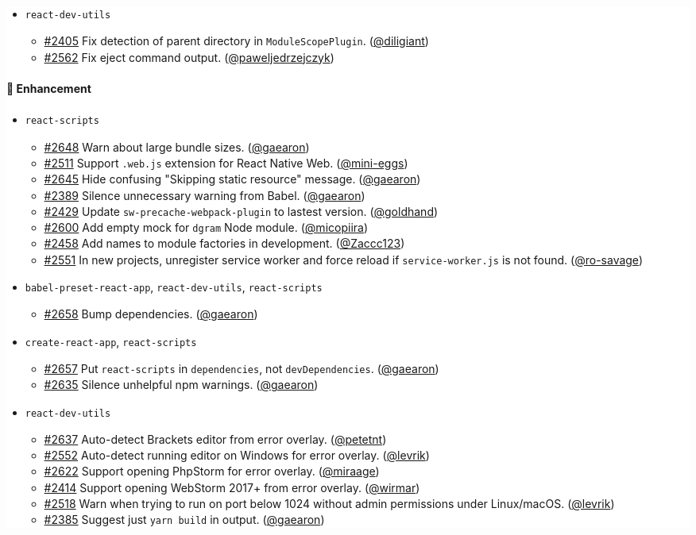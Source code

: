 - `react-dev-utils`

  - [#2405](https://github.com/itgro/create-react-app/pull/2405) Fix detection of parent directory in `ModuleScopePlugin`. ([@diligiant](https://github.com/diligiant))
  - [#2562](https://github.com/itgro/create-react-app/pull/2562) Fix eject command output. ([@paweljedrzejczyk](https://github.com/paweljedrzejczyk))

#### :nail_care: Enhancement

- `react-scripts`

  - [#2648](https://github.com/itgro/create-react-app/pull/2648) Warn about large bundle sizes. ([@gaearon](https://github.com/gaearon))
  - [#2511](https://github.com/itgro/create-react-app/pull/2511) Support `.web.js` extension for React Native Web. ([@mini-eggs](https://github.com/mini-eggs))
  - [#2645](https://github.com/itgro/create-react-app/pull/2645) Hide confusing "Skipping static resource" message. ([@gaearon](https://github.com/gaearon))
  - [#2389](https://github.com/itgro/create-react-app/pull/2389) Silence unnecessary warning from Babel. ([@gaearon](https://github.com/gaearon))
  - [#2429](https://github.com/itgro/create-react-app/pull/2429) Update `sw-precache-webpack-plugin` to lastest version. ([@goldhand](https://github.com/goldhand))
  - [#2600](https://github.com/itgro/create-react-app/pull/2600) Add empty mock for `dgram` Node module. ([@micopiira](https://github.com/micopiira))
  - [#2458](https://github.com/itgro/create-react-app/pull/2458) Add names to module factories in development. ([@Zaccc123](https://github.com/Zaccc123))
  - [#2551](https://github.com/itgro/create-react-app/pull/2551) In new projects, unregister service worker and force reload if `service-worker.js` is not found. ([@ro-savage](https://github.com/ro-savage))

- `babel-preset-react-app`, `react-dev-utils`, `react-scripts`

  - [#2658](https://github.com/itgro/create-react-app/pull/2658) Bump dependencies. ([@gaearon](https://github.com/gaearon))

- `create-react-app`, `react-scripts`

  - [#2657](https://github.com/itgro/create-react-app/pull/2657) Put `react-scripts` in `dependencies`, not `devDependencies`. ([@gaearon](https://github.com/gaearon))
  - [#2635](https://github.com/itgro/create-react-app/pull/2635) Silence unhelpful npm warnings. ([@gaearon](https://github.com/gaearon))

- `react-dev-utils`

  - [#2637](https://github.com/itgro/create-react-app/pull/2637) Auto-detect Brackets editor from error overlay. ([@petetnt](https://github.com/petetnt))
  - [#2552](https://github.com/itgro/create-react-app/pull/2552) Auto-detect running editor on Windows for error overlay. ([@levrik](https://github.com/levrik))
  - [#2622](https://github.com/itgro/create-react-app/pull/2622) Support opening PhpStorm for error overlay. ([@miraage](https://github.com/miraage))
  - [#2414](https://github.com/itgro/create-react-app/pull/2414) Support opening WebStorm 2017+ from error overlay. ([@wirmar](https://github.com/wirmar))
  - [#2518](https://github.com/itgro/create-react-app/pull/2518) Warn when trying to run on port below 1024 without admin permissions under Linux/macOS. ([@levrik](https://github.com/levrik))
  - [#2385](https://github.com/itgro/create-react-app/pull/2385) Suggest just `yarn build` in output. ([@gaearon](https://github.com/gaearon))
